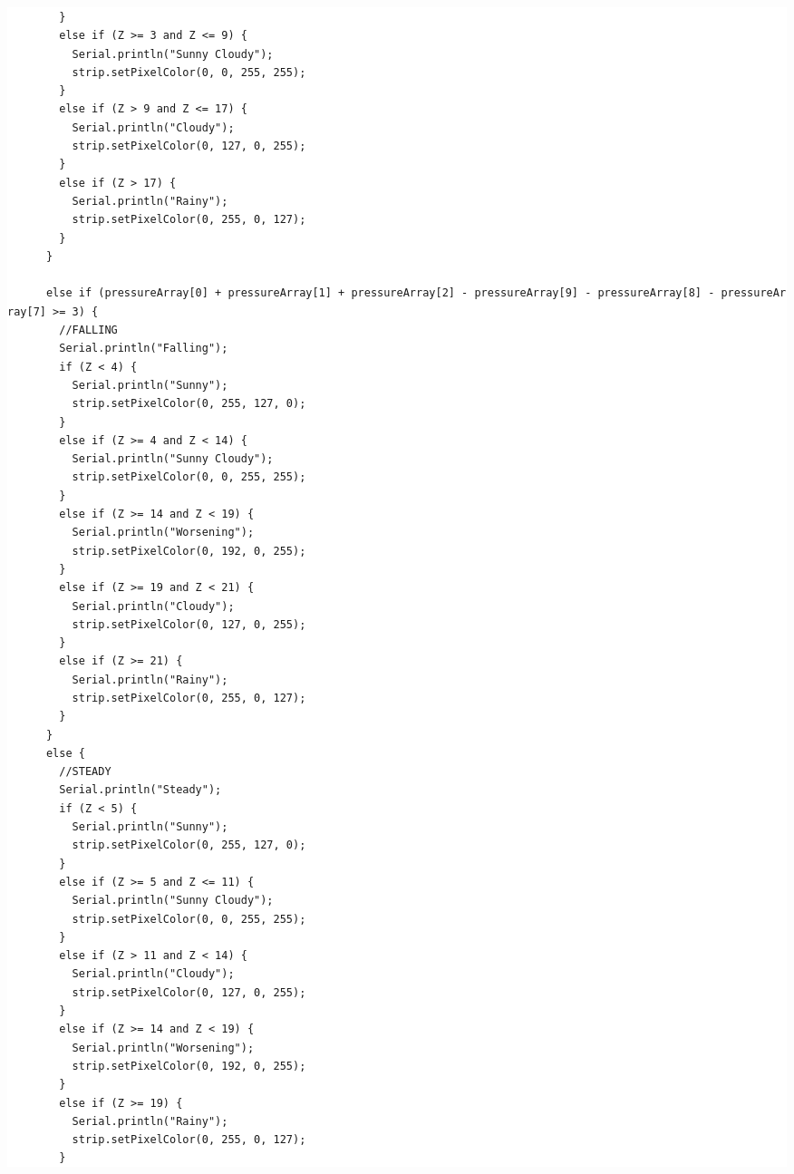 ```arduino
        }
        else if (Z >= 3 and Z <= 9) {
          Serial.println("Sunny Cloudy");
          strip.setPixelColor(0, 0, 255, 255);
        }
        else if (Z > 9 and Z <= 17) {
          Serial.println("Cloudy");
          strip.setPixelColor(0, 127, 0, 255);
        }
        else if (Z > 17) {
          Serial.println("Rainy");
          strip.setPixelColor(0, 255, 0, 127);
        }
      }

      else if (pressureArray[0] + pressureArray[1] + pressureArray[2] - pressureArray[9] - pressureArray[8] - pressureArray[7] >= 3) {
        //FALLING
        Serial.println("Falling");
        if (Z < 4) {
          Serial.println("Sunny");
          strip.setPixelColor(0, 255, 127, 0);
        }
        else if (Z >= 4 and Z < 14) {
          Serial.println("Sunny Cloudy");
          strip.setPixelColor(0, 0, 255, 255);
        }
        else if (Z >= 14 and Z < 19) {
          Serial.println("Worsening");
          strip.setPixelColor(0, 192, 0, 255);
        }
        else if (Z >= 19 and Z < 21) {
          Serial.println("Cloudy");
          strip.setPixelColor(0, 127, 0, 255);
        }
        else if (Z >= 21) {
          Serial.println("Rainy");
          strip.setPixelColor(0, 255, 0, 127);
        }
      }
      else {
        //STEADY
        Serial.println("Steady");
        if (Z < 5) {
          Serial.println("Sunny");
          strip.setPixelColor(0, 255, 127, 0);
        }
        else if (Z >= 5 and Z <= 11) {
          Serial.println("Sunny Cloudy");
          strip.setPixelColor(0, 0, 255, 255);
        }
        else if (Z > 11 and Z < 14) {
          Serial.println("Cloudy");
          strip.setPixelColor(0, 127, 0, 255);
        }
        else if (Z >= 14 and Z < 19) {
          Serial.println("Worsening");
          strip.setPixelColor(0, 192, 0, 255);
        }
        else if (Z >= 19) {
          Serial.println("Rainy");
          strip.setPixelColor(0, 255, 0, 127);
        }
```